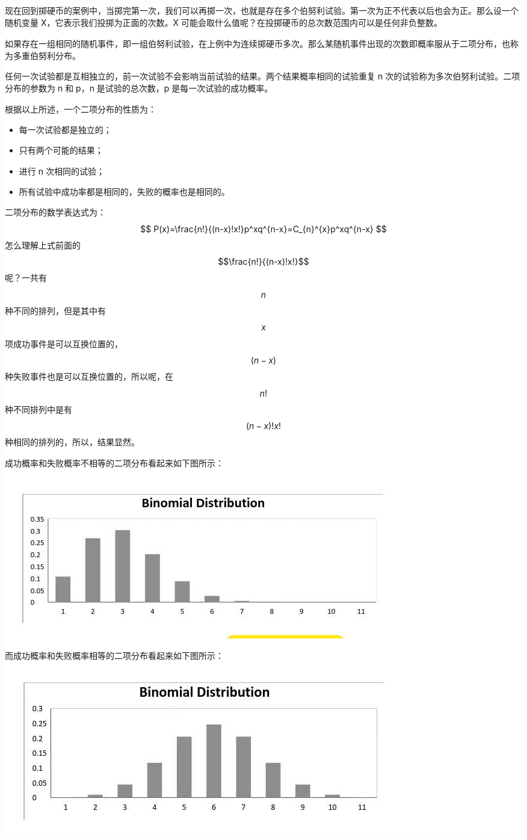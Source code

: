 现在回到掷硬币的案例中，当掷完第一次，我们可以再掷一次，也就是存在多个伯努利试验。第一次为正不代表以后也会为正。那么设一个随机变量 X，它表示我们投掷为正面的次数。X 可能会取什么值呢？在投掷硬币的总次数范围内可以是任何非负整数。

如果存在一组相同的随机事件，即一组伯努利试验，在上例中为连续掷硬币多次。那么某随机事件出现的次数即概率服从于二项分布，也称为多重伯努利分布。

任何一次试验都是互相独立的，前一次试验不会影响当前试验的结果。两个结果概率相同的试验重复 n 次的试验称为多次伯努利试验。二项分布的参数为 n 和 p，n 是试验的总次数，p 是每一次试验的成功概率。

根据以上所述，一个二项分布的性质为：

* 每一次试验都是独立的；


* 只有两个可能的结果；


* 进行 n 次相同的试验；


* 所有试验中成功率都是相同的，失败的概率也是相同的。

二项分布的数学表达式为：
$$
P(x)=\frac{n!}{(n-x)!x!}p^xq^{n-x}=C_{n}^{x}p^xq^{n-x}
$$
怎么理解上式前面的$$\frac{n!}{(n-x)!x!}$$呢？一共有$$n$$种不同的排列，但是其中有$$x$$项成功事件是可以互换位置的，$$(n-x)$$种失败事件也是可以互换位置的，所以呢，在$$n!$$种不同排列中是有$$(n-x)!x!$$种相同的排列的，所以，结果显然。

成功概率和失败概率不相等的二项分布看起来如下图所示：

![binomial_distribution_not_equal](PIC/binomial_distribution_not_equal.jpg)

而成功概率和失败概率相等的二项分布看起来如下图所示：

![binomial_distribution_equal](PIC/binomial_distribution_equal.jpg)
